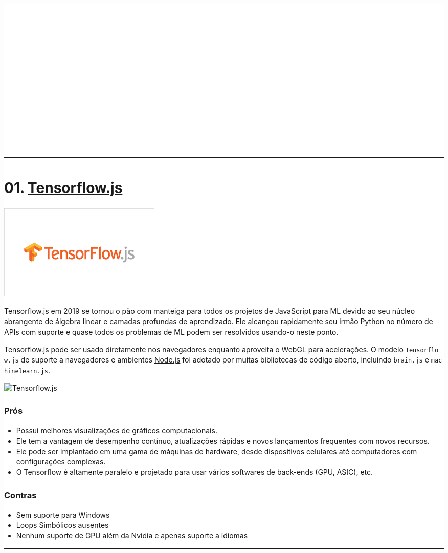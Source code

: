 
<script async src="//pagead2.googlesyndication.com/pagead/js/adsbygoogle.js"></script>
<ins class="adsbygoogle"
style="display:inline-block;width:336px;height:280px"
data-ad-client="ca-pub-2838251107855362"
data-ad-slot="5351066970"></ins>
<script>
(adsbygoogle = window.adsbygoogle || []).push({});
</script>

---

# 01. [Tensorflow.js](https://www.tensorflow.org/js)
![Tensorflow.js](/assets/img/ai/tensorflow.png)

Tensorflow.js em 2019 se tornou o pão com manteiga para todos os projetos de JavaScript para ML devido ao seu núcleo abrangente de álgebra linear e camadas profundas de aprendizado. Ele alcançou rapidamente seu irmão [Python]() no número de APIs com suporte e quase todos os problemas de ML podem ser resolvidos usando-o neste ponto.

Tensorflow.js pode ser usado diretamente nos navegadores enquanto aproveita o WebGL para acelerações. O modelo `Tensorflow.js` de suporte a navegadores e ambientes [Node.js]() foi adotado por muitas bibliotecas de código aberto, incluindo `brain.js` e `machinelearn.js`.

![Tensorflow.js](/assets/img/ai/tensorflow.gif)

### Prós
+ Possui melhores visualizações de gráficos computacionais.
+ Ele tem a vantagem de desempenho contínuo, atualizações rápidas e novos lançamentos frequentes com novos recursos.
+ Ele pode ser implantado em uma gama de máquinas de hardware, desde dispositivos celulares até computadores com configurações complexas.
+ O Tensorflow é altamente paralelo e projetado para usar vários softwares de back-ends (GPU, ASIC), etc.

### Contras
+ Sem suporte para Windows
+ Loops Simbólicos ausentes
+ Nenhum suporte de GPU além da Nvidia e apenas suporte a idiomas

---
